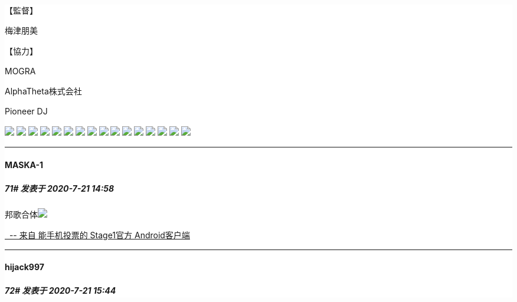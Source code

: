 
【監督】

梅津朋美


【協力】

MOGRA

AlphaTheta株式会社

Pioneer DJ

<img src="https://p.sda1.dev/0/bd8affa7b5ab4f2333d075b300b68fde/EdbI1miU0AA1V4c.jpg" referrerpolicy="no-referrer">
<img src="https://p.sda1.dev/0/8f2d78bb94e0ddbd09ee9414e452343e/EdbI1nJU0AABDPi.jpg" referrerpolicy="no-referrer">
<img src="https://p.sda1.dev/0/facd555dd0377a5e0b61c0f2532cd58d/EdbI1noVcAIQYLJ.jpg" referrerpolicy="no-referrer">
<img src="https://p.sda1.dev/0/ee6ba85c23a69e79045c9185df59450e/EdbI1otUEAASqoi.jpg" referrerpolicy="no-referrer">
<img src="https://p.sda1.dev/0/0c31b7af3f6ef8d40fa1d33e84d617d6/EdbI2FjU0AAQ-n-.jpg" referrerpolicy="no-referrer">
<img src="https://p.sda1.dev/0/4bfc999d399bfe86ad278c42117ad1d1/EdbI2VHU0AAOfPR.jpg" referrerpolicy="no-referrer">
<img src="https://p.sda1.dev/0/57b2ab5c0f766147292b913eaf1236c8/EdbI2lhU4AE8Bc1.jpg" referrerpolicy="no-referrer">
<img src="https://p.sda1.dev/0/a97a092b46d2d60e4657263a976335c1/EdbI20RVcAA1Y8b.jpg" referrerpolicy="no-referrer">
<img src="https://p.sda1.dev/0/d0858a99e84c5e4f7533b09381ff23e1/EdbI3D-UMAA0pId.jpg" referrerpolicy="no-referrer">
<img src="https://p.sda1.dev/0/c3184874cb979a06b47b00e47596829a/EdbI3TnVcAAwq_p.jpg" referrerpolicy="no-referrer">
<img src="https://p.sda1.dev/0/7f749f9460c4ebcb8b398c682bd28e03/EdbJIrFU0AI2JH8.jpg" referrerpolicy="no-referrer">
<img src="https://p.sda1.dev/0/dade78f7d6ba09f82634371ca14dd286/EdbJIsIU4AM2_hc.jpg" referrerpolicy="no-referrer">
<img src="https://p.sda1.dev/0/a89fa36967baa3e7a92cdc1f4905f862/EdbJIssUYAAkk4O.jpg" referrerpolicy="no-referrer">
<img src="https://p.sda1.dev/0/7c8c70cf8ca7362383eb5c1aca61dbf1/EdbJJGnUEAAmYPN.jpg" referrerpolicy="no-referrer">
<img src="https://p.sda1.dev/0/6652dd343e8dce7bd032d08d348d2b8c/EdbJJIIUcAA1ZX3.jpg" referrerpolicy="no-referrer">
<img src="https://p.sda1.dev/0/ab7b14f7e799a3ec1cb367d2ce86c291/EdbJJJmUwAEP_-8.jpg" referrerpolicy="no-referrer">


-----

####  MASKA-1  
##### 71#       发表于 2020-7-21 14:58


邦歌合体<img src="https://static.saraba1st.com/image/smiley/face2017/037.png" referrerpolicy="no-referrer">

[  -- 来自 能手机投票的 Stage1官方 Android客户端](https://www.coolapk.com/apk/140634)


-----

####  hijack997  
##### 72#       发表于 2020-7-21 15:44
